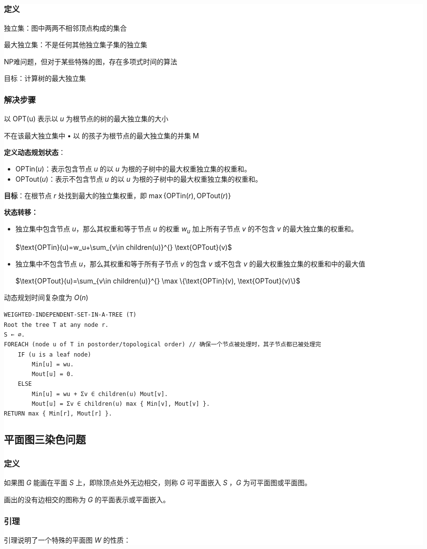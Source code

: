 ### 定义

独立集：图中两两不相邻顶点构成的集合

最大独立集：不是任何其他独立集子集的独立集 

NP难问题，但对于某些特殊的图，存在多项式时间的算法 

目标：计算树的最大独立集

### 解决步骤

以 OPT(u) 表示以 $u$ 为根节点的树的最大独立集的大小 

不在该最大独立集中 • 以 的孩子为根节点的最大独立集的并集 M

**定义动态规划状态**：

- $\text{OPTin}(u)$：表示包含节点 $u$ 的以 $u$ 为根的子树中的最大权重独立集的权重和。
- $\text{OPTout}(u)$：表示不包含节点 $u$ 的以 $u$ 为根的子树中的最大权重独立集的权重和。

**目标**：在根节点 $r$ 处找到最大的独立集权重，即 $\max \{ \text{OPTin}(r), \text{OPTout}(r) \}$

**状态转移：**

- 独立集中包含节点 $u$，那么其权重和等于节点 $u$ 的权重 $w_u$ 加上所有子节点 $v$ 的不包含 $v$ 的最大独立集的权重和。

  $\text{OPTin}(u)=w_u+\sum_{v\in children(u)}^{} \text{OPTout}(v)$

- 独立集中不包含节点 $u$，那么其权重和等于所有子节点 $v$ 的包含 $v$ 或不包含 $v$ 的最大权重独立集的权重和中的最大值

  $\text{OPTout}(u)=\sum_{v\in children(u)}^{} \max \{\text{OPTin}(v), \text{OPTout}(v)\}$

动态规划时间复杂度为 $O(n)$

```
WEIGHTED-INDEPENDENT-SET-IN-A-TREE (T) 
Root the tree T at any node r.
S ← ∅.
FOREACH (node u of T in postorder/topological order) // 确保一个节点被处理时，其子节点都已被处理完
	IF (u is a leaf node)
		Min[u] = wu.
		Mout[u] = 0.
	ELSE
		Min[u] = wu + Σv ∈ children(u) Mout[v].
		Mout[u] = Σv ∈ children(u) max { Min[v], Mout[v] }.
RETURN max { Min[r], Mout[r] }.
```

## 平面图三染色问题

### 定义

如果图 $G$ 能画在平面 $S$ 上，即除顶点处外无边相交，则称 $G$ 可平面嵌入 $S$ ，$G$ 为可平面图或平面图。

画出的没有边相交的图称为 $G$ 的平面表示或平面嵌入。

### 引理
引理说明了一个特殊的平面图 $W$ 的性质：
